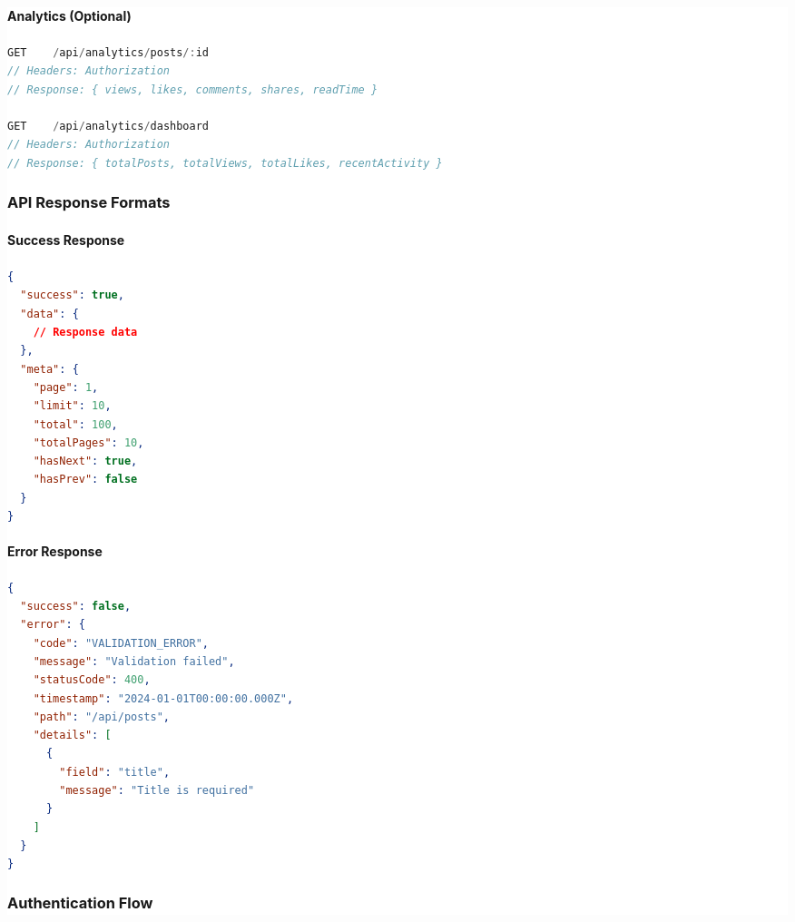 #### Analytics (Optional)
```typescript
GET    /api/analytics/posts/:id    
// Headers: Authorization
// Response: { views, likes, comments, shares, readTime }

GET    /api/analytics/dashboard    
// Headers: Authorization
// Response: { totalPosts, totalViews, totalLikes, recentActivity }
```

### API Response Formats

#### Success Response
```json
{
  "success": true,
  "data": {
    // Response data
  },
  "meta": {
    "page": 1,
    "limit": 10,
    "total": 100,
    "totalPages": 10,
    "hasNext": true,
    "hasPrev": false
  }
}
```

#### Error Response
```json
{
  "success": false,
  "error": {
    "code": "VALIDATION_ERROR",
    "message": "Validation failed",
    "statusCode": 400,
    "timestamp": "2024-01-01T00:00:00.000Z",
    "path": "/api/posts",
    "details": [
      {
        "field": "title",
        "message": "Title is required"
      }
    ]
  }
}
```

### Authentication Flow
